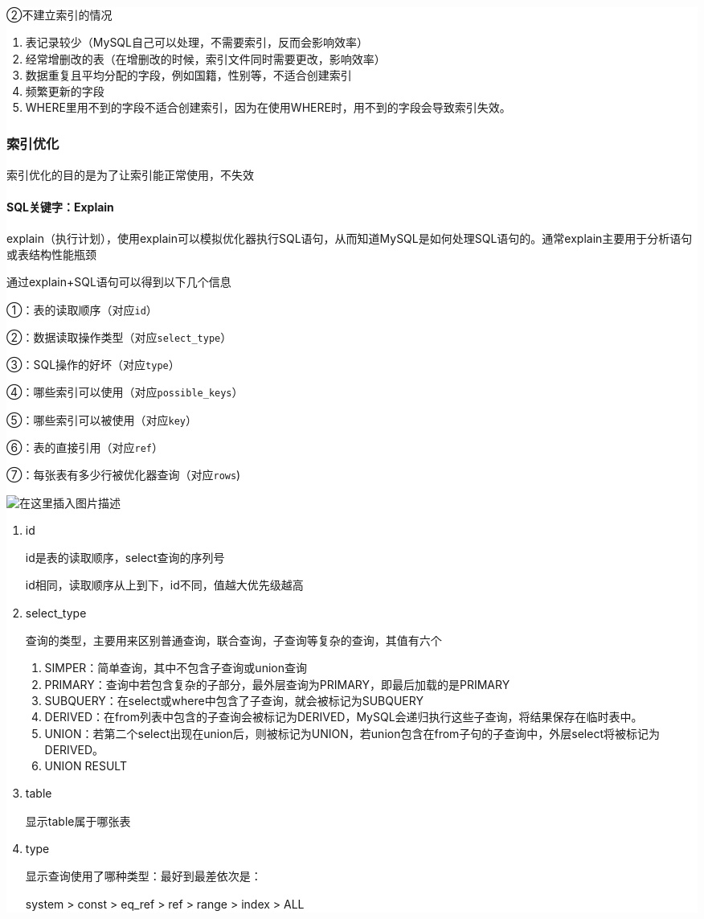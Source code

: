 ②不建立索引的情况

  1. 表记录较少（MySQL自己可以处理，不需要索引，反而会影响效率）
  2. 经常增删改的表（在增删改的时候，索引文件同时需要更改，影响效率）
  3. 数据重复且平均分配的字段，例如国籍，性别等，不适合创建索引
  4. 频繁更新的字段
  5. WHERE里用不到的字段不适合创建索引，因为在使用WHERE时，用不到的字段会导致索引失效。

### 索引优化

索引优化的目的是为了让索引能正常使用，不失效

#### SQL关键字：Explain

explain（执行计划），使用explain可以模拟优化器执行SQL语句，从而知道MySQL是如何处理SQL语句的。通常explain主要用于分析语句或表结构性能瓶颈



通过explain+SQL语句可以得到以下几个信息

①：表的读取顺序（对应`id`）

②：数据读取操作类型（对应`select_type`）

③：SQL操作的好坏（对应`type`）

④：哪些索引可以使用（对应`possible_keys`）

⑤：哪些索引可以被使用（对应`key`）

⑥：表的直接引用（对应`ref`）

⑦：每张表有多少行被优化器查询（对应`rows`)

![在这里插入图片描述](https://img-blog.csdnimg.cn/20200302211353465.png)

1. id

   id是表的读取顺序，select查询的序列号

   id相同，读取顺序从上到下，id不同，值越大优先级越高

2. select_type

   查询的类型，主要用来区别普通查询，联合查询，子查询等复杂的查询，其值有六个

   1. SIMPER：简单查询，其中不包含子查询或union查询
   2. PRIMARY：查询中若包含复杂的子部分，最外层查询为PRIMARY，即最后加载的是PRIMARY
   3. SUBQUERY：在select或where中包含了子查询，就会被标记为SUBQUERY
   4. DERIVED：在from列表中包含的子查询会被标记为DERIVED，MySQL会递归执行这些子查询，将结果保存在临时表中。
   5. UNION：若第二个select出现在union后，则被标记为UNION，若union包含在from子句的子查询中，外层select将被标记为DERIVED。
   6. UNION RESULT

3. table

   显示table属于哪张表

4. type

   显示查询使用了哪种类型：最好到最差依次是：

   system > const > eq_ref > ref > range > index > ALL 
